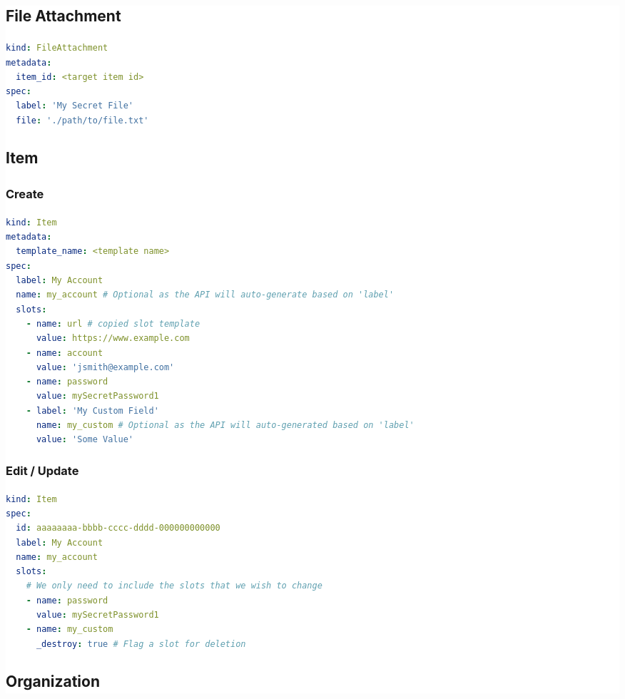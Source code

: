 ## File Attachment

```yaml
kind: FileAttachment
metadata:
  item_id: <target item id>
spec:
  label: 'My Secret File'
  file: './path/to/file.txt'
```

## Item

### Create

```yaml
kind: Item
metadata:
  template_name: <template name>
spec:
  label: My Account
  name: my_account # Optional as the API will auto-generate based on 'label'
  slots:
    - name: url # copied slot template
      value: https://www.example.com
    - name: account
      value: 'jsmith@example.com'
    - name: password
      value: mySecretPassword1
    - label: 'My Custom Field'
      name: my_custom # Optional as the API will auto-generated based on 'label'
      value: 'Some Value'
```

### Edit / Update

```yaml
kind: Item
spec:
  id: aaaaaaaa-bbbb-cccc-dddd-000000000000
  label: My Account
  name: my_account
  slots:
    # We only need to include the slots that we wish to change
    - name: password
      value: mySecretPassword1
    - name: my_custom
      _destroy: true # Flag a slot for deletion
```

## Organization
